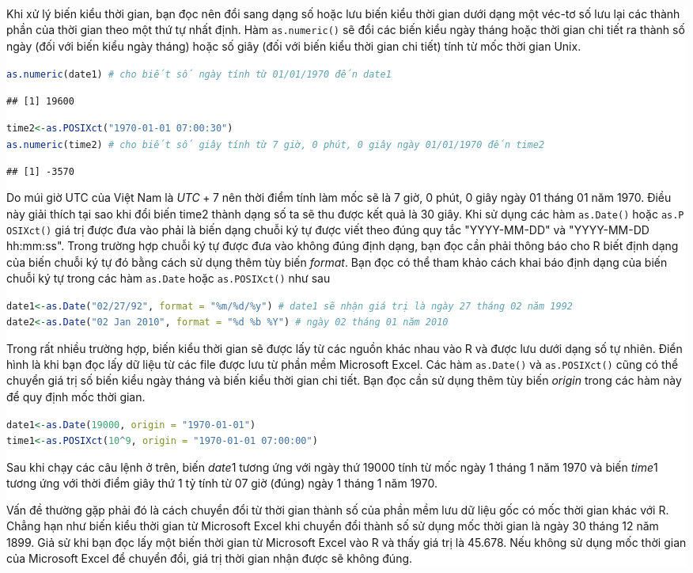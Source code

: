 Khi xử lý biến kiểu thời gian, bạn đọc nên đổi sang dạng số hoặc lưu biến kiểu thời gian dưới dạng một véc-tơ số lưu lại các thành phần của thời gian theo một thứ tự nhất định. Hàm `as.numeric()` sẽ đổi các biến kiểu ngày tháng hoặc thời gian chi tiết ra thành số ngày (đối với biến kiểu ngày tháng) hoặc số giây (đối với biến kiểu thời gian chi tiết) tính từ mốc thời gian Unix.


```r
as.numeric(date1) # cho biết số ngày tính từ 01/01/1970 đến date1
```

```
## [1] 19600
```

```r
time2<-as.POSIXct("1970-01-01 07:00:30")
as.numeric(time2) # cho biết số giây tính từ 7 giờ, 0 phút, 0 giây ngày 01/01/1970 đến time2
```

```
## [1] -3570
```

Do múi giờ UTC của Việt Nam là $UTC + 7$ nên thời điểm tính làm mốc sẽ là 7 giờ, 0 phút, 0 giây ngày 01 tháng 01 năm 1970. Điều này giải thích tại sao khi đổi biến time2 thành dạng số ta sẽ thu được kết quả là 30 giây. Khi sử dụng các hàm `as.Date()` hoặc `as.POSIXct()` giá trị được đưa vào phải là biến dạng chuỗi ký tự được viết theo đúng quy tắc "YYYY-MM-DD" và "YYYY-MM-DD hh:mm:ss". Trong trường hợp chuỗi ký tự được đưa vào không đúng định dạng, bạn đọc cần phải thông báo cho R biết định dạng của biến chuỗi ký tự đó bằng cách sử dụng thêm tùy biến $format$. Bạn đọc có thể tham khảo cách khai báo định dạng của biến chuỗi ký tự trong các hàm `as.Date` hoặc `as.POSIXct()` như sau


```r
date1<-as.Date("02/27/92", format = "%m/%d/%y") # date1 sẽ nhận giá trị là ngày 27 tháng 02 năm 1992
date2<-as.Date("02 Jan 2010", format = "%d %b %Y") # ngày 02 tháng 01 năm 2010
```

Trong rất nhiều trường hợp, biến kiểu thời gian sẽ được lấy từ các nguồn khác nhau vào R và được lưu dưới dạng số tự nhiên. Điển hình là khi bạn đọc lấy dữ liệu từ các file được lưu từ phần mềm Microsoft Excel. Các hàm `as.Date()` và `as.POSIXct()` cũng có thể chuyển giá trị số biến kiểu ngày tháng và biến kiểu thời gian chi tiết. Bạn đọc cần sử dụng thêm tùy biến $origin$ trong các hàm này để quy định mốc thời gian.


```r
date1<-as.Date(19000, origin = "1970-01-01")
time1<-as.POSIXct(10^9, origin = "1970-01-01 07:00:00")
```
Sau khi chạy các câu lệnh ở trên, biến $date1$ tương ứng với ngày thứ 19000 tính từ mốc ngày 1 tháng 1 năm 1970 và biến $time1$ tương ứng với thời điểm giây thứ 1 tỷ tính từ 07 giờ (đúng) ngày 1 tháng 1 năm 1970. 

Vấn đề thường gặp phải đó là cách chuyển đổi từ thời gian thành số của phần mềm lưu dữ liệu gốc có mốc thời gian khác với R. Chẳng hạn như biến kiểu thời gian từ Microsoft Excel khi chuyển đổi thành số sử dụng mốc thời gian là ngày 30 tháng 12 năm 1899. Giả sử khi bạn đọc lấy một biến thời gian từ Microsoft Excel vào R và thấy giá trị là 45.678. Nếu không sử dụng mốc thời gian của Microsoft Excel để chuyển đổi, giá trị thời gian nhận được sẽ không đúng.

